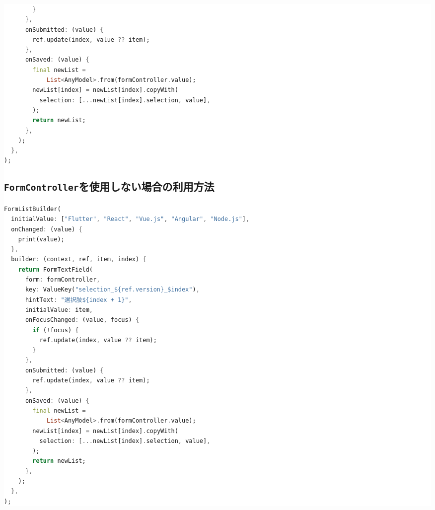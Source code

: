 ```dart
        }
      },
      onSubmitted: (value) {
        ref.update(index, value ?? item);
      },
      onSaved: (value) {
        final newList =
            List<AnyModel>.from(formController.value);
        newList[index] = newList[index].copyWith(
          selection: [...newList[index].selection, value],
        );
        return newList;
      },
    );
  },
);
```

## `FormController`を使用しない場合の利用方法

```dart
FormListBuilder(
  initialValue: ["Flutter", "React", "Vue.js", "Angular", "Node.js"],
  onChanged: (value) {
    print(value);
  },
  builder: (context, ref, item, index) {
    return FormTextField(
      form: formController,
      key: ValueKey("selection_${ref.version}_$index"),
      hintText: "選択肢${index + 1}",
      initialValue: item,
      onFocusChanged: (value, focus) {
        if (!focus) {
          ref.update(index, value ?? item);
        }
      },
      onSubmitted: (value) {
        ref.update(index, value ?? item);
      },
      onSaved: (value) {
        final newList =
            List<AnyModel>.from(formController.value);
        newList[index] = newList[index].copyWith(
          selection: [...newList[index].selection, value],
        );
        return newList;
      },
    );
  },
);
```

